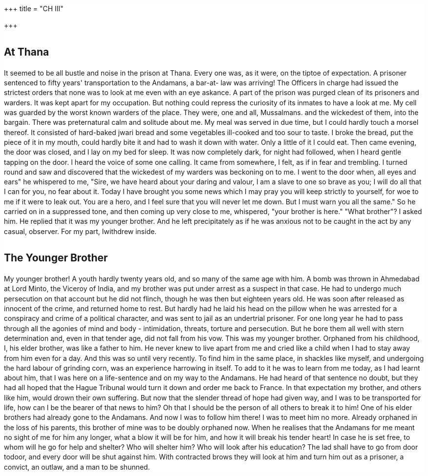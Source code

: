 +++
title = "CH III"

+++

## At Thana

It seemed to be all bustle and noise in the prison at Thana. Every one was, as it were, on the tiptoe of expectation. A prisoner sentenced to fifty years' transportation to the Andamans, a bar-at- law was arriving! The Officers in charge had issued the strictest orders that none was to look at me even with an eye askance. A part of the prison was purged clean of its prisoners and warders. It was kept apart for my occupation. But nothing could repress the curiosity of its inmates to have a look at me. My cell was guarded by the worst known warders of the place. They were, one and all, Mussalmans. and the wickedest of them, into the bargain. There was preternatural calm and solitude about me. My meal was served in due time, but I could hardly touch a morsel thereof. It consisted of hard-baked jwari bread and some vegetables ill-cooked and too sour to taste. I broke the bread, put the piece of it in my mouth, could hardly bite it and had to wash it down with water. Only a little of it I could eat. Then came evening, the door was closed, and I lay on my bed for sleep. It was now completely dark, for night had followed, when I heard gentle tapping on the door. I heard the voice of some one calling. It came from somewhere, I felt, as if in fear and trembling. I turned round and saw and discovered that the wickedest of my warders was beckoning on to me. I went to the door when, all eyes and ears" he whispered to me, "Sire, we have heard about your daring and valour, I am a slave to one so brave as you; I will do all that I can for you, no fear about it. Today I have brought you some news which I may pray you will keep strictly to yourself, for woe to me if it were to leak out. You are a hero, and I feel sure that you will never let me down. But I must warn you all the same." So he carried on in a suppressed tone, and then coming up very close to me, whispered, "your brother is here." "What brother"? I asked him. He replied that it was my younger brother. And he left precipitately as if he was anxious not to be caught in the act by any casual, observer. For my part, Iwithdrew inside.

## The Younger Brother

My younger brother! A youth hardly twenty years old, and so many of the same age with him. A bomb was thrown in Ahmedabad at Lord Minto, the Viceroy of India, and my brother was put under arrest as a suspect in that case. He had to undergo much persecution on that account but he did not flinch, though he was then but eighteen years old. He was soon after released as innocent of the crime, and returned home to rest. But hardly had he laid his head on the pillow when he was arrested for a conspiracy and crime of a political character, and was sent to jail as an undertrial prisoner. For one long year he had to pass through all the agonies of mind and body - intimidation, threats, torture and persecution. But he bore them all well with stern determination and, even in that tender age, did not fall from his vow. This was my younger brother. Orphaned from his childhood, I, his elder brother, was like a father to him. He never knew to live apart from me and cried like a child when I had to stay away from him even for a day. And this was so until very recently. To find him in the same place, in shackles like myself, and undergoing the hard labour of grinding corn, was an experience harrowing in itself. To add to it he was to learn from me today, as I had learnt about him, that I was here on a life-sentence and on my way to the Andamans. He had heard of that sentence no doubt, but they had all hoped that the Hague Tribunal would turn it down and order me back to France. In that expectation my brother, and others like him, would drown their own suffering. But now that the slender thread of hope had given way, and I was to be transported for life, how can I be the bearer of that news to him? Oh that I should be the person of all others to break it to him! One of his elder brothers had already gone to the Andamans. And now I was to follow him there! I was to meet him no more. Already orphaned in the loss of his parents, this brother of mine was to be doubly orphaned now. When he realises that the Andamans for me meant no sight of me for him any longer, what a blow it will be for him, and how it will break his tender heart! In case he is set free, to whom will he go for help and shelter? Who will shelter him? Who will look after his education? The lad shall have to go from door todoor, and every door will be shut against him. With contracted brows they will look at him and turn him out as a prisoner, a convict, an outlaw, and a man to be shunned.
